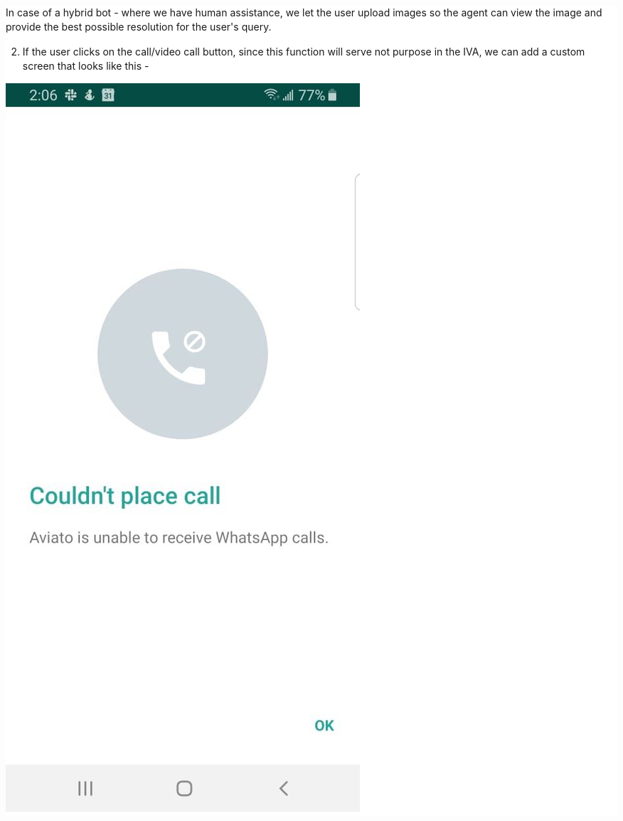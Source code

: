 In case of a hybrid bot - where we have human assistance, we let the user upload images so the agent can view the image and provide the best possible resolution for the user's query.

2. If the user clicks on the call/video call button, since this function will serve not purpose in the IVA, we can add a custom screen that looks like this - 

![navigation13](/assets/2_inbuilt_WA_features.png)
